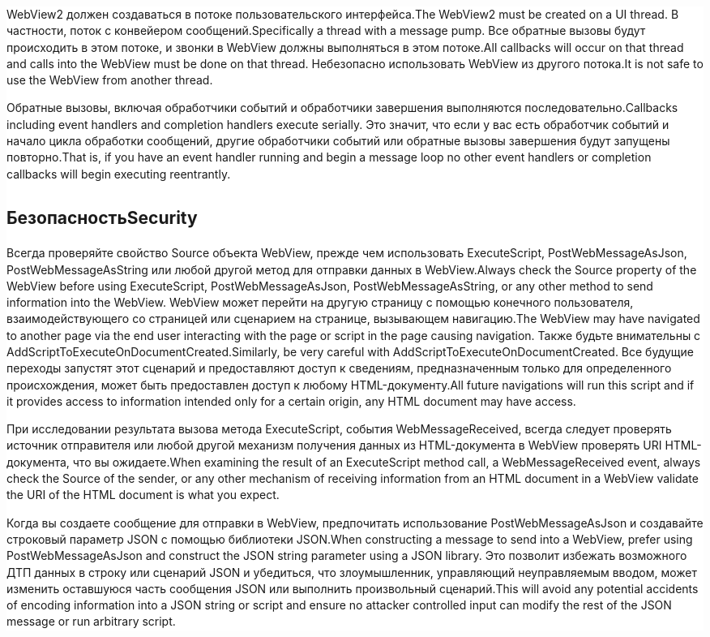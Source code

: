 <span data-ttu-id="aeaa3-254">WebView2 должен создаваться в потоке пользовательского интерфейса.</span><span class="sxs-lookup"><span data-stu-id="aeaa3-254">The WebView2 must be created on a UI thread.</span></span> <span data-ttu-id="aeaa3-255">В частности, поток с конвейером сообщений.</span><span class="sxs-lookup"><span data-stu-id="aeaa3-255">Specifically a thread with a message pump.</span></span> <span data-ttu-id="aeaa3-256">Все обратные вызовы будут происходить в этом потоке, и звонки в WebView должны выполняться в этом потоке.</span><span class="sxs-lookup"><span data-stu-id="aeaa3-256">All callbacks will occur on that thread and calls into the WebView must be done on that thread.</span></span> <span data-ttu-id="aeaa3-257">Небезопасно использовать WebView из другого потока.</span><span class="sxs-lookup"><span data-stu-id="aeaa3-257">It is not safe to use the WebView from another thread.</span></span>

<span data-ttu-id="aeaa3-258">Обратные вызовы, включая обработчики событий и обработчики завершения выполняются последовательно.</span><span class="sxs-lookup"><span data-stu-id="aeaa3-258">Callbacks including event handlers and completion handlers execute serially.</span></span> <span data-ttu-id="aeaa3-259">Это значит, что если у вас есть обработчик событий и начало цикла обработки сообщений, другие обработчики событий или обратные вызовы завершения будут запущены повторно.</span><span class="sxs-lookup"><span data-stu-id="aeaa3-259">That is, if you have an event handler running and begin a message loop no other event handlers or completion callbacks will begin executing reentrantly.</span></span>

## <span data-ttu-id="aeaa3-260">Безопасность</span><span class="sxs-lookup"><span data-stu-id="aeaa3-260">Security</span></span>

<span data-ttu-id="aeaa3-261">Всегда проверяйте свойство Source объекта WebView, прежде чем использовать ExecuteScript, PostWebMessageAsJson, PostWebMessageAsString или любой другой метод для отправки данных в WebView.</span><span class="sxs-lookup"><span data-stu-id="aeaa3-261">Always check the Source property of the WebView before using ExecuteScript, PostWebMessageAsJson, PostWebMessageAsString, or any other method to send information into the WebView.</span></span> <span data-ttu-id="aeaa3-262">WebView может перейти на другую страницу с помощью конечного пользователя, взаимодействующего со страницей или сценарием на странице, вызывающем навигацию.</span><span class="sxs-lookup"><span data-stu-id="aeaa3-262">The WebView may have navigated to another page via the end user interacting with the page or script in the page causing navigation.</span></span> <span data-ttu-id="aeaa3-263">Также будьте внимательны с AddScriptToExecuteOnDocumentCreated.</span><span class="sxs-lookup"><span data-stu-id="aeaa3-263">Similarly, be very careful with AddScriptToExecuteOnDocumentCreated.</span></span> <span data-ttu-id="aeaa3-264">Все будущие переходы запустят этот сценарий и предоставляют доступ к сведениям, предназначенным только для определенного происхождения, может быть предоставлен доступ к любому HTML-документу.</span><span class="sxs-lookup"><span data-stu-id="aeaa3-264">All future navigations will run this script and if it provides access to information intended only for a certain origin, any HTML document may have access.</span></span>

<span data-ttu-id="aeaa3-265">При исследовании результата вызова метода ExecuteScript, события WebMessageReceived, всегда следует проверять источник отправителя или любой другой механизм получения данных из HTML-документа в WebView проверять URI HTML-документа, что вы ожидаете.</span><span class="sxs-lookup"><span data-stu-id="aeaa3-265">When examining the result of an ExecuteScript method call, a WebMessageReceived event, always check the Source of the sender, or any other mechanism of receiving information from an HTML document in a WebView validate the URI of the HTML document is what you expect.</span></span>

<span data-ttu-id="aeaa3-266">Когда вы создаете сообщение для отправки в WebView, предпочитать использование PostWebMessageAsJson и создавайте строковый параметр JSON с помощью библиотеки JSON.</span><span class="sxs-lookup"><span data-stu-id="aeaa3-266">When constructing a message to send into a WebView, prefer using PostWebMessageAsJson and construct the JSON string parameter using a JSON library.</span></span> <span data-ttu-id="aeaa3-267">Это позволит избежать возможного ДТП данных в строку или сценарий JSON и убедиться, что злоумышленник, управляющий неуправляемым вводом, может изменить оставшуюся часть сообщения JSON или выполнить произвольный сценарий.</span><span class="sxs-lookup"><span data-stu-id="aeaa3-267">This will avoid any potential accidents of encoding information into a JSON string or script and ensure no attacker controlled input can modify the rest of the JSON message or run arbitrary script.</span></span>
